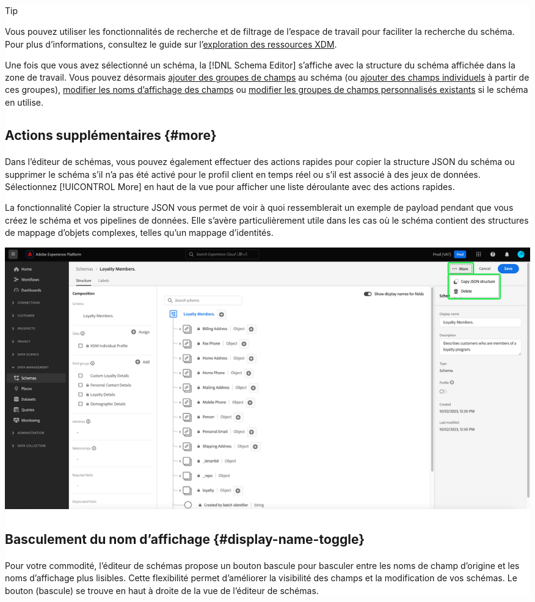 
>[!TIP]
>
>Vous pouvez utiliser les fonctionnalités de recherche et de filtrage de l’espace de travail pour faciliter la recherche du schéma. Pour plus d’informations, consultez le guide sur l’[exploration des ressources XDM](../explore.md).

Une fois que vous avez sélectionné un schéma, la [!DNL Schema Editor] s’affiche avec la structure du schéma affichée dans la zone de travail. Vous pouvez désormais [ajouter des groupes de champs](#add-field-groups) au schéma (ou [ajouter des champs individuels](#add-individual-fields) à partir de ces groupes), [modifier les noms d’affichage des champs](#display-names) ou [modifier les groupes de champs personnalisés existants](./field-groups.md#edit) si le schéma en utilise.

## Actions supplémentaires {#more}

Dans l’éditeur de schémas, vous pouvez également effectuer des actions rapides pour copier la structure JSON du schéma ou supprimer le schéma s’il n’a pas été activé pour le profil client en temps réel ou s’il est associé à des jeux de données. Sélectionnez [!UICONTROL More] en haut de la vue pour afficher une liste déroulante avec des actions rapides.

La fonctionnalité Copier la structure JSON vous permet de voir à quoi ressemblerait un exemple de payload pendant que vous créez le schéma et vos pipelines de données. Elle s’avère particulièrement utile dans les cas où le schéma contient des structures de mappage d’objets complexes, telles qu’un mappage d’identités.

![Éditeur de schémas avec le bouton Plus en surbrillance et les options de liste déroulante affichées.](../../images/tutorials/create-schema/more-actions.png)

## Basculement du nom d’affichage {#display-name-toggle}

Pour votre commodité, l’éditeur de schémas propose un bouton bascule pour basculer entre les noms de champ d’origine et les noms d’affichage plus lisibles. Cette flexibilité permet d’améliorer la visibilité des champs et la modification de vos schémas. Le bouton (bascule) se trouve en haut à droite de la vue de l’éditeur de schémas.
